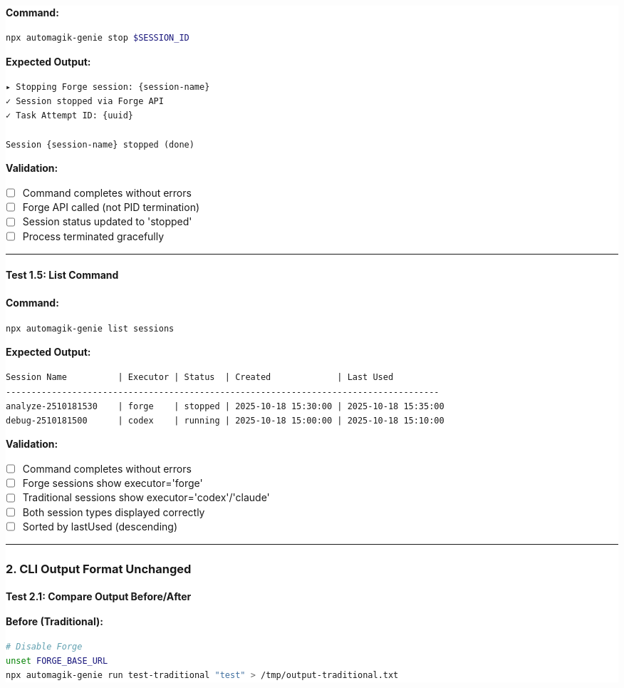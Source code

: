 **Command:**
```bash
npx automagik-genie stop $SESSION_ID
```

**Expected Output:**
```
▸ Stopping Forge session: {session-name}
✓ Session stopped via Forge API
✓ Task Attempt ID: {uuid}

Session {session-name} stopped (done)
```

**Validation:**
- [ ] Command completes without errors
- [ ] Forge API called (not PID termination)
- [ ] Session status updated to 'stopped'
- [ ] Process terminated gracefully

---

#### Test 1.5: List Command

**Command:**
```bash
npx automagik-genie list sessions
```

**Expected Output:**
```
Session Name          | Executor | Status  | Created             | Last Used
-------------------------------------------------------------------------------------
analyze-2510181530    | forge    | stopped | 2025-10-18 15:30:00 | 2025-10-18 15:35:00
debug-2510181500      | codex    | running | 2025-10-18 15:00:00 | 2025-10-18 15:10:00
```

**Validation:**
- [ ] Command completes without errors
- [ ] Forge sessions show executor='forge'
- [ ] Traditional sessions show executor='codex'/'claude'
- [ ] Both session types displayed correctly
- [ ] Sorted by lastUsed (descending)

---

### 2. CLI Output Format Unchanged

**Test 2.1: Compare Output Before/After**

**Before (Traditional):**
```bash
# Disable Forge
unset FORGE_BASE_URL
npx automagik-genie run test-traditional "test" > /tmp/output-traditional.txt
```

